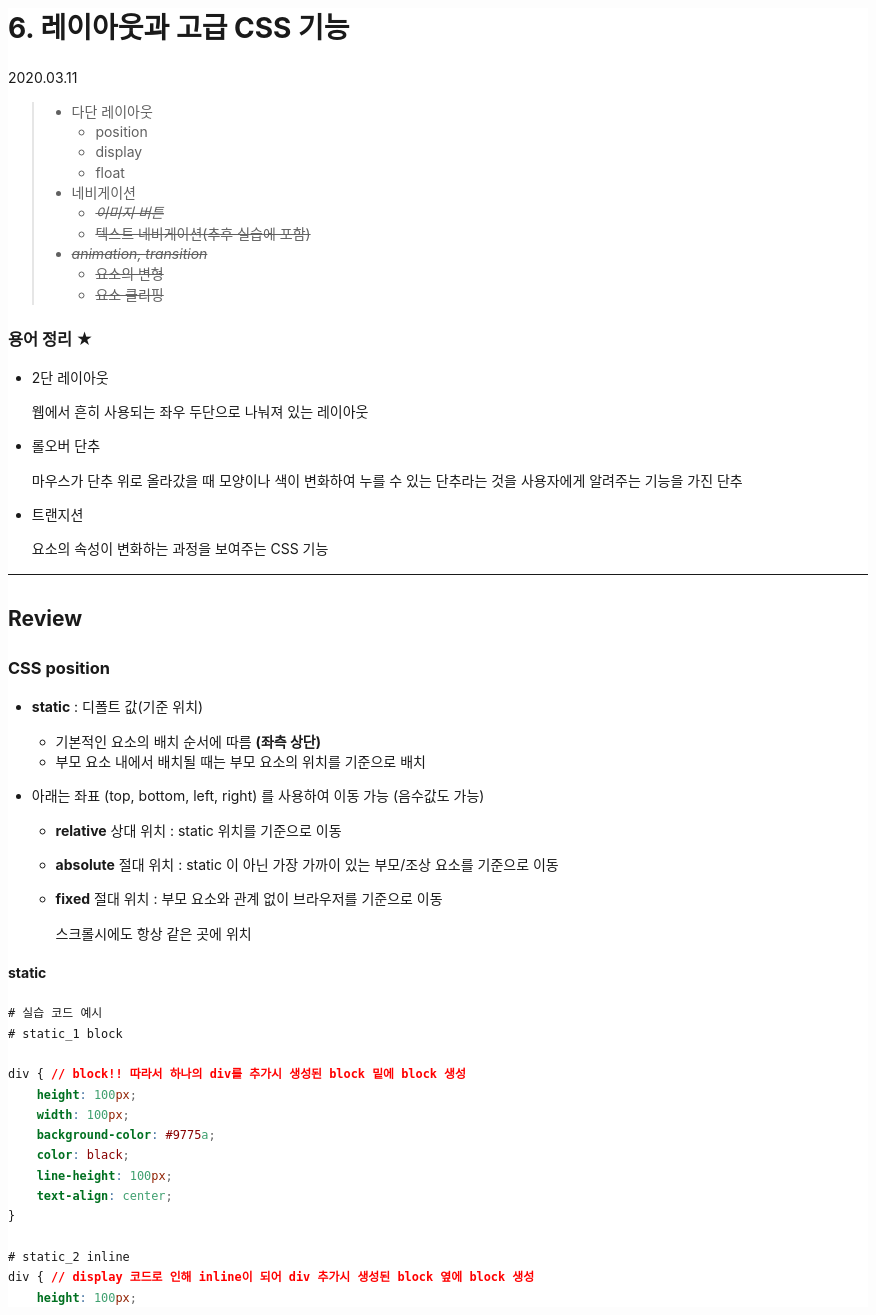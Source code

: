 # 6. 레이아웃과 고급 CSS 기능

2020.03.11

> - 다단 레이아웃
>   - position
>   - display
>   - float
> - 네비게이션
>   - *~~이미지 버튼~~*
>   - ~~텍스트 네비게이션(추후 실습에 포함)~~
> - ~~*animation, transition*~~
>   - ~~요소의 변형~~
>   - ~~요소 클리핑~~

### 용어 정리 ★

- 2단 레이아웃

  웹에서 흔히 사용되는 좌우 두단으로 나눠져 있는 레이아웃

- 롤오버 단추

  마우스가 단추 위로 올라갔을 때 모양이나 색이 변화하여 누를 수 있는 단추라는 것을 사용자에게 알려주는 기능을 가진 단추

- 트랜지션

  요소의 속성이 변화하는 과정을 보여주는 CSS 기능

---

## Review

### CSS position

- **static** : 디폴트 값(기준 위치)

  - 기본적인 요소의 배치 순서에 따름 **(좌측 상단)**
  - 부모 요소 내에서 배치될 때는 부모 요소의 위치를 기준으로 배치

- 아래는 좌표 (top, bottom, left, right) 를 사용하여 이동 가능 (음수값도 가능)

  - **relative** 상대 위치 : static 위치를 기준으로 이동

  - **absolute** 절대 위치 : static 이 아닌 가장 가까이 있는 부모/조상 요소를 기준으로 이동

  - **fixed** 절대 위치 :  부모 요소와 관계 없이 브라우저를 기준으로 이동

    스크롤시에도 항상 같은 곳에 위치

#### static

```css
# 실습 코드 예시
# static_1 block

div { // block!! 따라서 하나의 div를 추가시 생성된 block 밑에 block 생성 
    height: 100px;
    width: 100px;
    background-color: #9775a;
    color: black;
    line-height: 100px;
    text-align: center;
}

# static_2 inline
div { // display 코드로 인해 inline이 되어 div 추가시 생성된 block 옆에 block 생성 
    height: 100px;
```